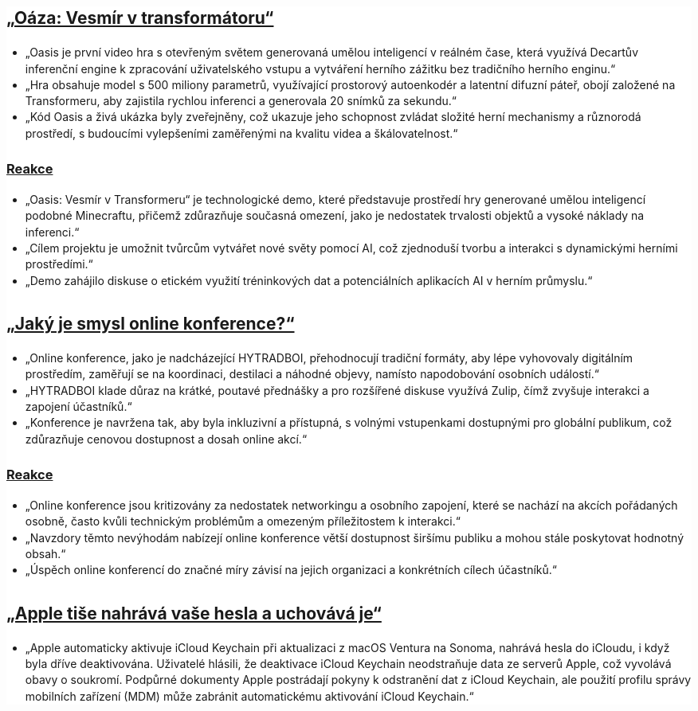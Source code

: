 ## [„Oáza: Vesmír v transformátoru“](https://oasis-model.github.io/)

- „Oasis je první video hra s otevřeným světem generovaná umělou inteligencí v reálném čase, která využívá Decartův inferenční engine k zpracování uživatelského vstupu a vytváření herního zážitku bez tradičního herního enginu.“
- „Hra obsahuje model s 500 miliony parametrů, využívající prostorový autoenkodér a latentní difuzní páteř, obojí založené na Transformeru, aby zajistila rychlou inferenci a generovala 20 snímků za sekundu.“
- „Kód Oasis a živá ukázka byly zveřejněny, což ukazuje jeho schopnost zvládat složité herní mechanismy a různorodá prostředí, s budoucími vylepšeními zaměřenými na kvalitu videa a škálovatelnost.“

### [Reakce](https://news.ycombinator.com/item?id=42014650)

- „Oasis: Vesmír v Transformeru“ je technologické demo, které představuje prostředí hry generované umělou inteligencí podobné Minecraftu, přičemž zdůrazňuje současná omezení, jako je nedostatek trvalosti objektů a vysoké náklady na inferenci.“
- „Cílem projektu je umožnit tvůrcům vytvářet nové světy pomocí AI, což zjednoduší tvorbu a interakci s dynamickými herními prostředími.“
- „Demo zahájilo diskuse o etickém využití tréninkových dat a potenciálních aplikacích AI v herním průmyslu.“

## [„Jaký je smysl online konference?“](https://www.scattered-thoughts.net/writing/what-is-the-point-of-an-online-conference/)

- „Online konference, jako je nadcházející HYTRADBOI, přehodnocují tradiční formáty, aby lépe vyhovovaly digitálním prostředím, zaměřují se na koordinaci, destilaci a náhodné objevy, namísto napodobování osobních událostí.“
- „HYTRADBOI klade důraz na krátké, poutavé přednášky a pro rozšířené diskuse využívá Zulip, čímž zvyšuje interakci a zapojení účastníků.“
- „Konference je navržena tak, aby byla inkluzivní a přístupná, s volnými vstupenkami dostupnými pro globální publikum, což zdůrazňuje cenovou dostupnost a dosah online akcí.“

### [Reakce](https://news.ycombinator.com/item?id=42013843)

- „Online konference jsou kritizovány za nedostatek networkingu a osobního zapojení, které se nachází na akcích pořádaných osobně, často kvůli technickým problémům a omezeným příležitostem k interakci.“
- „Navzdory těmto nevýhodám nabízejí online konference větší dostupnost širšímu publiku a mohou stále poskytovat hodnotný obsah.“
- „Úspěch online konferencí do značné míry závisí na jejich organizaci a konkrétních cílech účastníků.“

## [„Apple tiše nahrává vaše hesla a uchovává je“](https://lapcatsoftware.com/articles/2024/10/4.html)

- „Apple automaticky aktivuje iCloud Keychain při aktualizaci z macOS Ventura na Sonoma, nahrává hesla do iCloudu, i když byla dříve deaktivována. Uživatelé hlásili, že deaktivace iCloud Keychain neodstraňuje data ze serverů Apple, což vyvolává obavy o soukromí. Podpůrné dokumenty Apple postrádají pokyny k odstranění dat z iCloud Keychain, ale použití profilu správy mobilních zařízení (MDM) může zabránit automatickému aktivování iCloud Keychain.“
